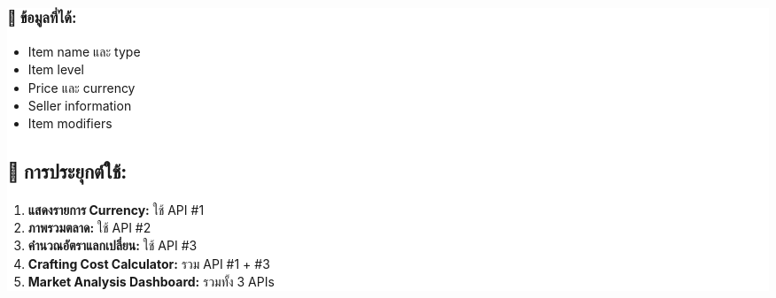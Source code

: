### 🎯 **ข้อมูลที่ได้:**
- Item name และ type
- Item level
- Price และ currency
- Seller information
- Item modifiers

## 🎯 **การประยุกต์ใช้:**

1. **แสดงรายการ Currency:** ใช้ API #1
2. **ภาพรวมตลาด:** ใช้ API #2  
3. **คำนวณอัตราแลกเปลี่ยน:** ใช้ API #3
4. **Crafting Cost Calculator:** รวม API #1 + #3
5. **Market Analysis Dashboard:** รวมทั้ง 3 APIs